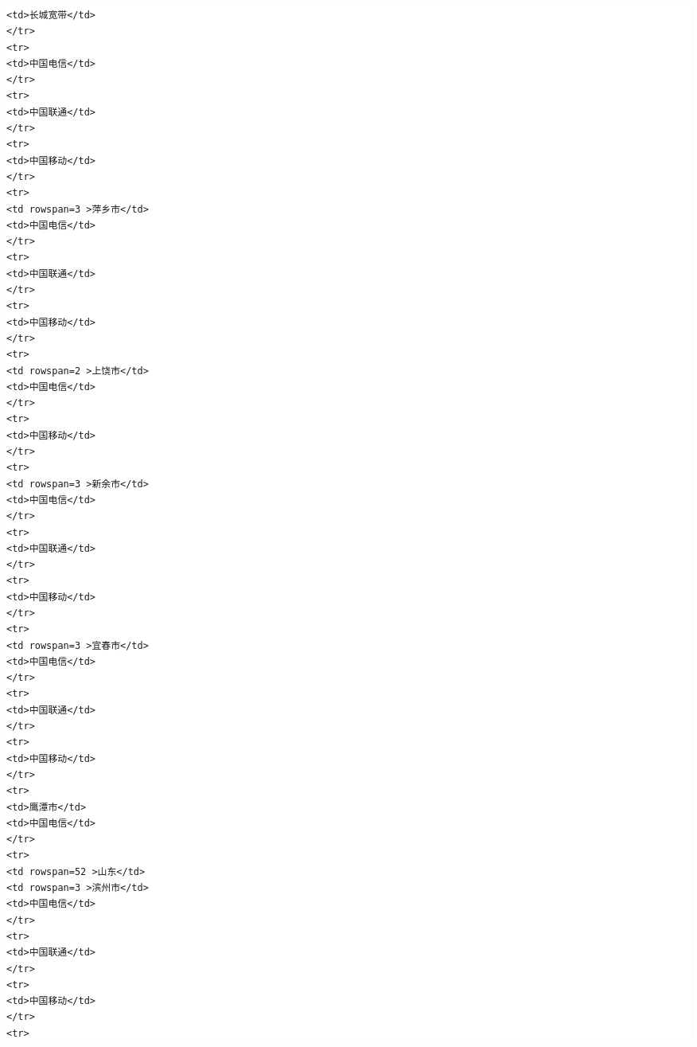     <td>长城宽带</td>
    </tr>
    <tr>
    <td>中国电信</td>
    </tr>
    <tr>
    <td>中国联通</td>
    </tr>
    <tr>
    <td>中国移动</td>
    </tr>
    <tr>
    <td rowspan=3 >萍乡市</td>
    <td>中国电信</td>
    </tr>
    <tr>
    <td>中国联通</td>
    </tr>
    <tr>
    <td>中国移动</td>
    </tr>
    <tr>
    <td rowspan=2 >上饶市</td>
    <td>中国电信</td>
    </tr>
    <tr>
    <td>中国移动</td>
    </tr>
    <tr>
    <td rowspan=3 >新余市</td>
    <td>中国电信</td>
    </tr>
    <tr>
    <td>中国联通</td>
    </tr>
    <tr>
    <td>中国移动</td>
    </tr>
    <tr>
    <td rowspan=3 >宜春市</td>
    <td>中国电信</td>
    </tr>
    <tr>
    <td>中国联通</td>
    </tr>
    <tr>
    <td>中国移动</td>
    </tr>
    <tr>
    <td>鹰潭市</td>
    <td>中国电信</td>
    </tr>
    <tr>
    <td rowspan=52 >山东</td>
    <td rowspan=3 >滨州市</td>
    <td>中国电信</td>
    </tr>
    <tr>
    <td>中国联通</td>
    </tr>
    <tr>
    <td>中国移动</td>
    </tr>
    <tr>